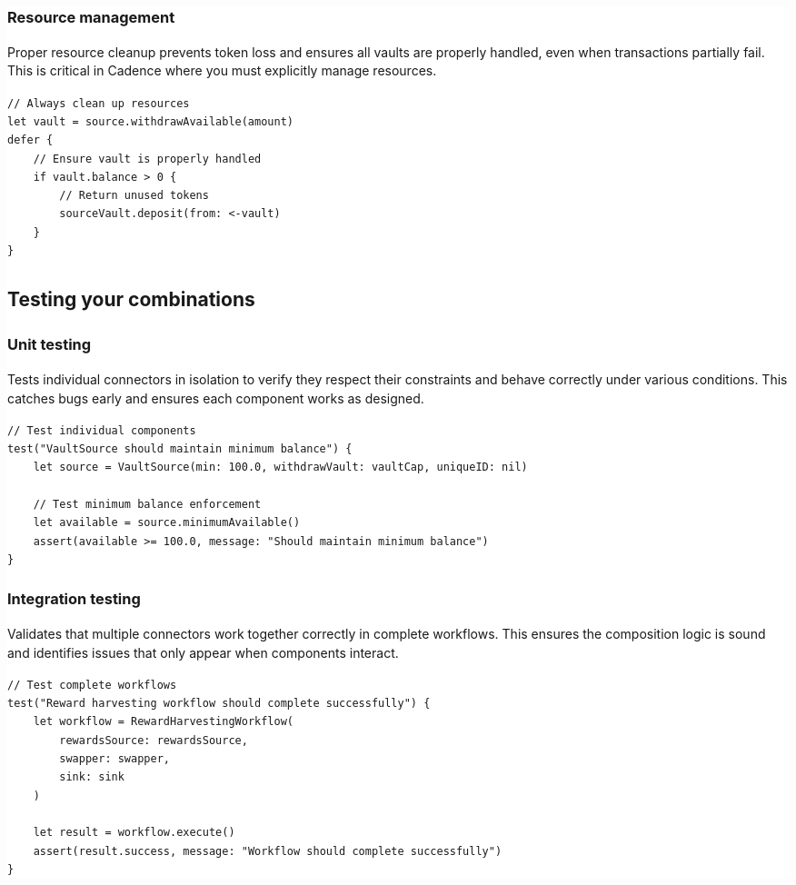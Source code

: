 ### Resource management

Proper resource cleanup prevents token loss and ensures all vaults are properly handled, even when transactions partially fail. This is critical in Cadence where you must explicitly manage resources.

```cadence
// Always clean up resources
let vault = source.withdrawAvailable(amount)
defer {
    // Ensure vault is properly handled
    if vault.balance > 0 {
        // Return unused tokens
        sourceVault.deposit(from: <-vault)
    }
}
```

## Testing your combinations

### Unit testing

Tests individual connectors in isolation to verify they respect their constraints and behave correctly under various conditions. This catches bugs early and ensures each component works as designed.

```cadence
// Test individual components
test("VaultSource should maintain minimum balance") {
    let source = VaultSource(min: 100.0, withdrawVault: vaultCap, uniqueID: nil)
    
    // Test minimum balance enforcement
    let available = source.minimumAvailable()
    assert(available >= 100.0, message: "Should maintain minimum balance")
}
```

### Integration testing

Validates that multiple connectors work together correctly in complete workflows. This ensures the composition logic is sound and identifies issues that only appear when components interact.

```cadence
// Test complete workflows
test("Reward harvesting workflow should complete successfully") {
    let workflow = RewardHarvestingWorkflow(
        rewardsSource: rewardsSource,
        swapper: swapper,
        sink: sink
    )
    
    let result = workflow.execute()
    assert(result.success, message: "Workflow should complete successfully")
}
```
